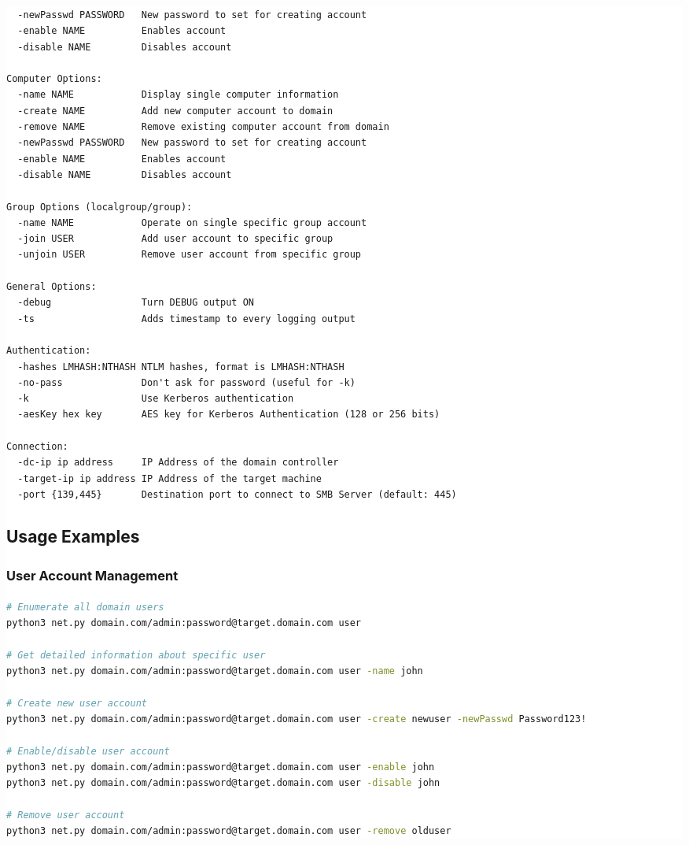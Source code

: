 ```
  -newPasswd PASSWORD   New password to set for creating account
  -enable NAME          Enables account
  -disable NAME         Disables account

Computer Options:
  -name NAME            Display single computer information
  -create NAME          Add new computer account to domain
  -remove NAME          Remove existing computer account from domain
  -newPasswd PASSWORD   New password to set for creating account
  -enable NAME          Enables account
  -disable NAME         Disables account

Group Options (localgroup/group):
  -name NAME            Operate on single specific group account
  -join USER            Add user account to specific group
  -unjoin USER          Remove user account from specific group

General Options:
  -debug                Turn DEBUG output ON
  -ts                   Adds timestamp to every logging output

Authentication:
  -hashes LMHASH:NTHASH NTLM hashes, format is LMHASH:NTHASH
  -no-pass              Don't ask for password (useful for -k)
  -k                    Use Kerberos authentication
  -aesKey hex key       AES key for Kerberos Authentication (128 or 256 bits)

Connection:
  -dc-ip ip address     IP Address of the domain controller
  -target-ip ip address IP Address of the target machine
  -port {139,445}       Destination port to connect to SMB Server (default: 445)
```

## Usage Examples

### User Account Management
```bash
# Enumerate all domain users
python3 net.py domain.com/admin:password@target.domain.com user

# Get detailed information about specific user
python3 net.py domain.com/admin:password@target.domain.com user -name john

# Create new user account
python3 net.py domain.com/admin:password@target.domain.com user -create newuser -newPasswd Password123!

# Enable/disable user account
python3 net.py domain.com/admin:password@target.domain.com user -enable john
python3 net.py domain.com/admin:password@target.domain.com user -disable john

# Remove user account
python3 net.py domain.com/admin:password@target.domain.com user -remove olduser
```
